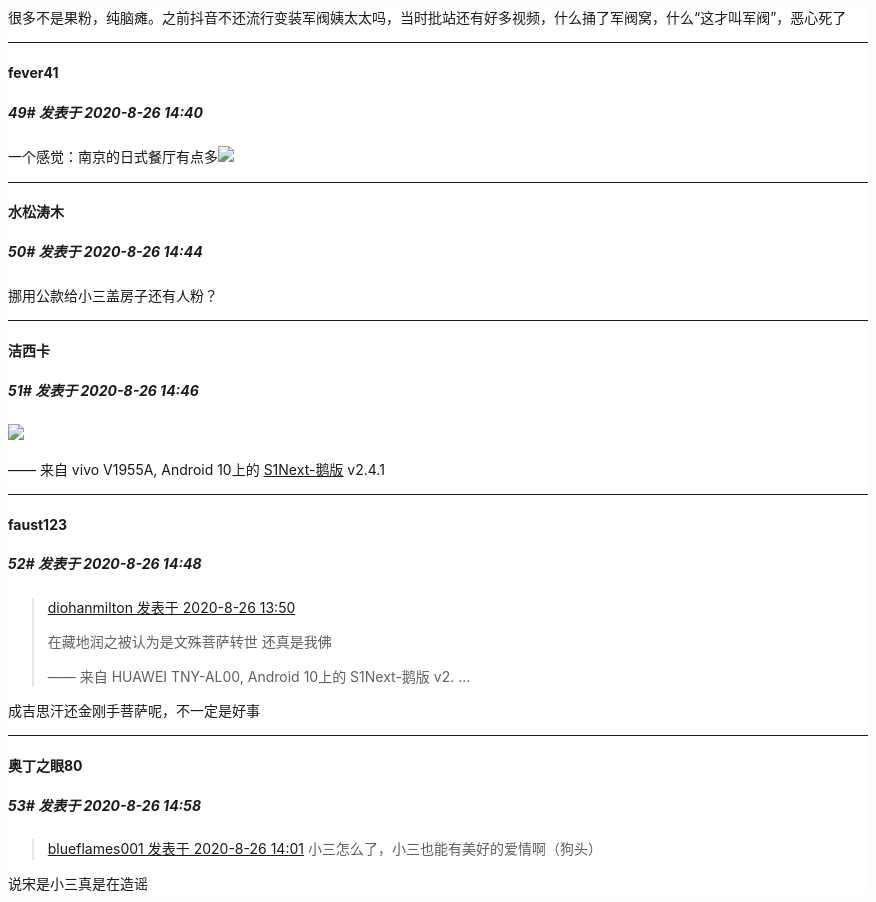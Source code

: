 
很多不是果粉，纯脑瘫。之前抖音不还流行变装军阀姨太太吗，当时批站还有好多视频，什么捅了军阀窝，什么“这才叫军阀”，恶心死了


-----

####  fever41  
##### 49#       发表于 2020-8-26 14:40


一个感觉：南京的日式餐厅有点多<img src="https://static.saraba1st.com/image/smiley/face2017/009.gif" referrerpolicy="no-referrer">


-----

####  水松涛木  
##### 50#       发表于 2020-8-26 14:44


挪用公款给小三盖房子还有人粉？


-----

####  洁西卡  
##### 51#       发表于 2020-8-26 14:46


<img src="https://static.saraba1st.com/image/smiley/face2017/125.png" referrerpolicy="no-referrer">

—— 来自 vivo V1955A, Android 10上的 [S1Next-鹅版](https://github.com/ykrank/S1-Next/releases) v2.4.1


-----

####  faust123  
##### 52#       发表于 2020-8-26 14:48


<blockquote><a href="httphttps://bbs.saraba1st.com/2b/forum.php?mod=redirect&amp;goto=findpost&amp;pid=48554929&amp;ptid=1956636" target="_blank">diohanmilton 发表于 2020-8-26 13:50</a>

在藏地润之被认为是文殊菩萨转世 还真是我佛


—— 来自 HUAWEI TNY-AL00, Android 10上的 S1Next-鹅版 v2. ...</blockquote>
成吉思汗还金刚手菩萨呢，不一定是好事


-----

####  奥丁之眼80  
##### 53#       发表于 2020-8-26 14:58


<blockquote><a href="httphttps://bbs.saraba1st.com/2b/forum.php?mod=redirect&amp;goto=findpost&amp;pid=48555026&amp;ptid=1956636" target="_blank">blueflames001 发表于 2020-8-26 14:01</a>
小三怎么了，小三也能有美好的爱情啊（狗头）</blockquote>
说宋是小三真是在造谣
